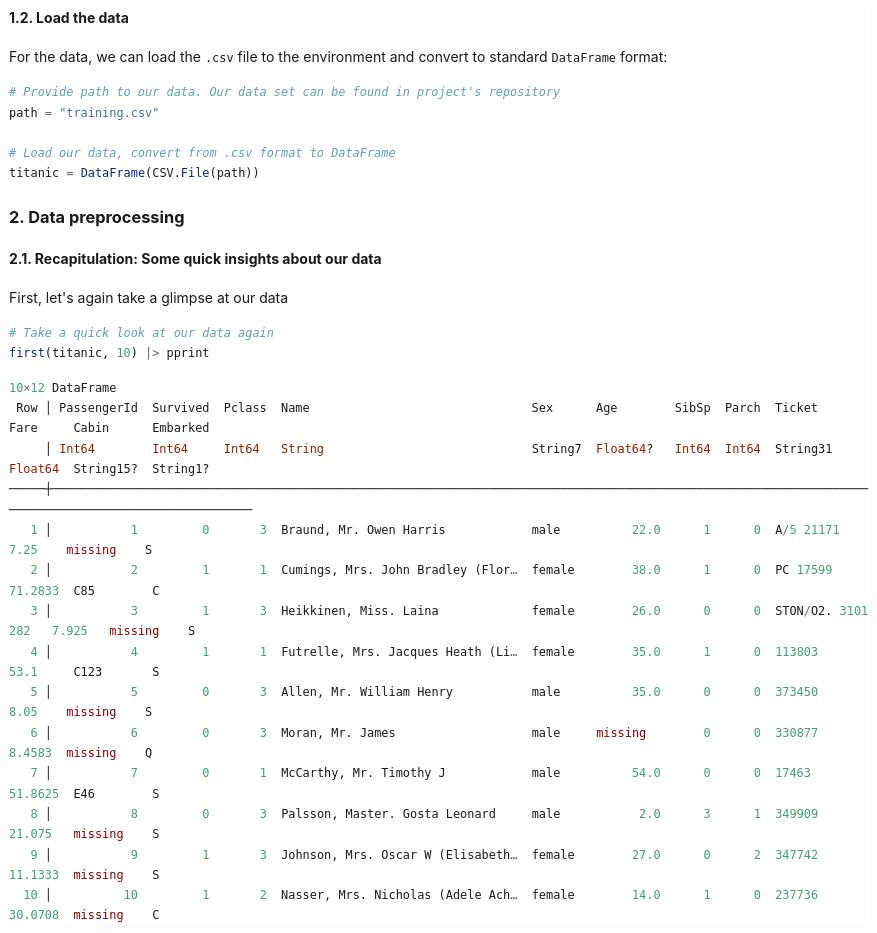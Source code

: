 #### 1.2. Load the data

For the data, we can load the ```.csv``` file to the environment and convert to standard ```DataFrame``` format:

```Julia
# Provide path to our data. Our data set can be found in project's repository
path = "training.csv"

# Load our data, convert from .csv format to DataFrame
titanic = DataFrame(CSV.File(path))
```

### 2. Data preprocessing

#### 2.1. Recapitulation: Some quick insights about our data

First, let's again take a glimpse at our data

```Julia
# Take a quick look at our data again
first(titanic, 10) |> pprint
```

```Julia
10×12 DataFrame
 Row │ PassengerId  Survived  Pclass  Name                               Sex      Age        SibSp  Parch  Ticket            Fare     Cabin      Embarked
     │ Int64        Int64     Int64   String                             String7  Float64?   Int64  Int64  String31          Float64  String15?  String1?
─────┼────────────────────────────────────────────────────────────────────────────────────────────────────────────────────────────────────────────────────
   1 │           1         0       3  Braund, Mr. Owen Harris            male          22.0      1      0  A/5 21171          7.25    missing    S
   2 │           2         1       1  Cumings, Mrs. John Bradley (Flor…  female        38.0      1      0  PC 17599          71.2833  C85        C
   3 │           3         1       3  Heikkinen, Miss. Laina             female        26.0      0      0  STON/O2. 3101282   7.925   missing    S
   4 │           4         1       1  Futrelle, Mrs. Jacques Heath (Li…  female        35.0      1      0  113803            53.1     C123       S
   5 │           5         0       3  Allen, Mr. William Henry           male          35.0      0      0  373450             8.05    missing    S
   6 │           6         0       3  Moran, Mr. James                   male     missing        0      0  330877             8.4583  missing    Q
   7 │           7         0       1  McCarthy, Mr. Timothy J            male          54.0      0      0  17463             51.8625  E46        S
   8 │           8         0       3  Palsson, Master. Gosta Leonard     male           2.0      3      1  349909            21.075   missing    S
   9 │           9         1       3  Johnson, Mrs. Oscar W (Elisabeth…  female        27.0      0      2  347742            11.1333  missing    S
  10 │          10         1       2  Nasser, Mrs. Nicholas (Adele Ach…  female        14.0      1      0  237736            30.0708  missing    C
  ```
